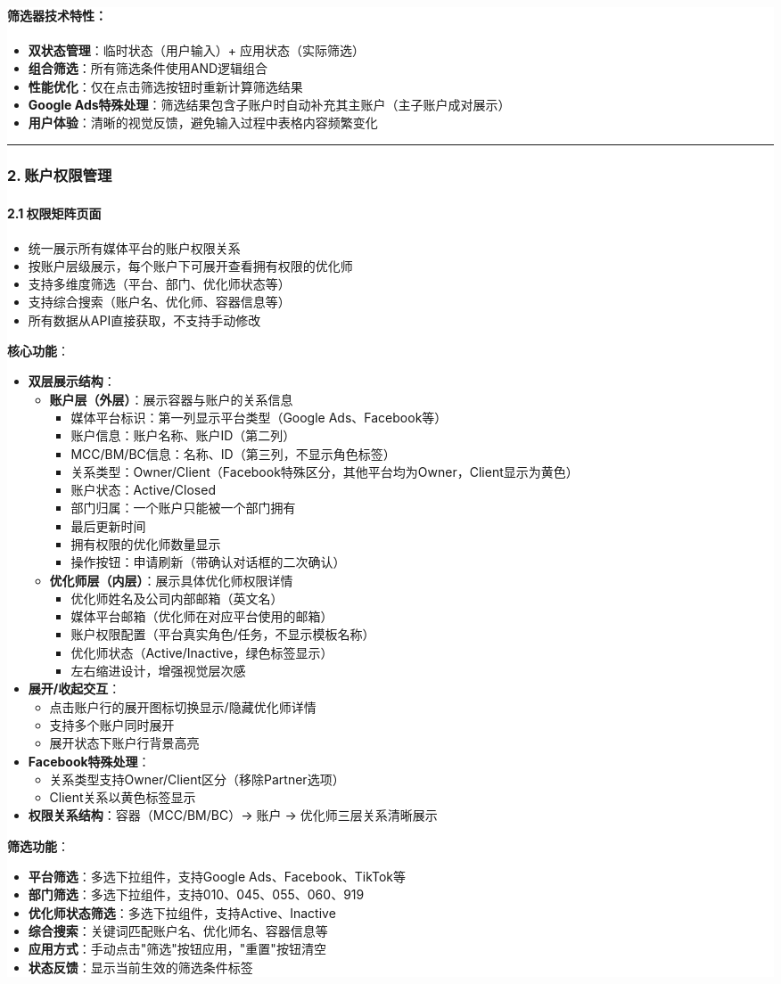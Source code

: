 #### 筛选器技术特性：
- **双状态管理**：临时状态（用户输入）+ 应用状态（实际筛选）
- **组合筛选**：所有筛选条件使用AND逻辑组合
- **性能优化**：仅在点击筛选按钮时重新计算筛选结果
- **Google Ads特殊处理**：筛选结果包含子账户时自动补充其主账户（主子账户成对展示）
- **用户体验**：清晰的视觉反馈，避免输入过程中表格内容频繁变化

---

### 2. 账户权限管理

#### 2.1 权限矩阵页面
- 统一展示所有媒体平台的账户权限关系
- 按账户层级展示，每个账户下可展开查看拥有权限的优化师
- 支持多维度筛选（平台、部门、优化师状态等）
- 支持综合搜索（账户名、优化师、容器信息等）
- 所有数据从API直接获取，不支持手动修改

**核心功能**：
- **双层展示结构**：
  - **账户层（外层）**：展示容器与账户的关系信息
    - 媒体平台标识：第一列显示平台类型（Google Ads、Facebook等）
    - 账户信息：账户名称、账户ID（第二列）
    - MCC/BM/BC信息：名称、ID（第三列，不显示角色标签）
    - 关系类型：Owner/Client（Facebook特殊区分，其他平台均为Owner，Client显示为黄色）
    - 账户状态：Active/Closed
    - 部门归属：一个账户只能被一个部门拥有
    - 最后更新时间
    - 拥有权限的优化师数量显示
    - 操作按钮：申请刷新（带确认对话框的二次确认）
  - **优化师层（内层）**：展示具体优化师权限详情
    - 优化师姓名及公司内部邮箱（英文名）
    - 媒体平台邮箱（优化师在对应平台使用的邮箱）
    - 账户权限配置（平台真实角色/任务，不显示模板名称）
    - 优化师状态（Active/Inactive，绿色标签显示）
    - 左右缩进设计，增强视觉层次感
- **展开/收起交互**：
  - 点击账户行的展开图标切换显示/隐藏优化师详情
  - 支持多个账户同时展开
  - 展开状态下账户行背景高亮
- **Facebook特殊处理**：
  - 关系类型支持Owner/Client区分（移除Partner选项）
  - Client关系以黄色标签显示
- **权限关系结构**：容器（MCC/BM/BC）→ 账户 → 优化师三层关系清晰展示

**筛选功能**：
- **平台筛选**：多选下拉组件，支持Google Ads、Facebook、TikTok等
- **部门筛选**：多选下拉组件，支持010、045、055、060、919
- **优化师状态筛选**：多选下拉组件，支持Active、Inactive
- **综合搜索**：关键词匹配账户名、优化师名、容器信息等
- **应用方式**：手动点击"筛选"按钮应用，"重置"按钮清空
- **状态反馈**：显示当前生效的筛选条件标签
